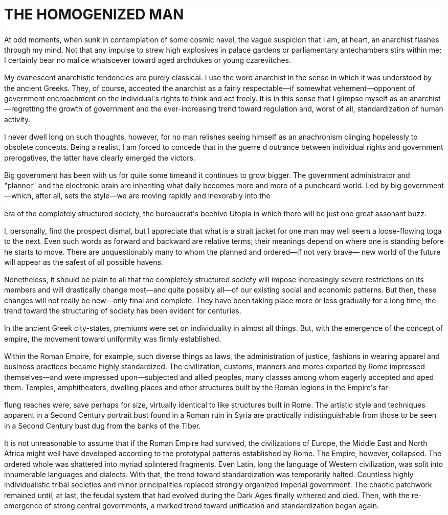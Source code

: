 # THE HOMOGENIZED MAN

At odd moments, when sunk in contemplation of some cosmic navel, the vague suspicion that I am, at heart, an anarchist flashes through my mind. Not that any impulse to strew high explosives in palace gardens or parliamentary antechambers stirs within me; I certainly bear no malice whatsoever toward aged archdukes or young czarevitches.

My evanescent anarchistic tendencies are purely classical. I use the word anarchist in the sense in which it was understood by the ancient Greeks. They, of course, accepted the anarchist as a fairly respectable—if somewhat vehement—opponent of government encroachment on the individual's rights to think and act freely. It is in this sense that I glimpse myself as an anarchist—regretting the growth of government and the ever-increasing trend toward regulation and, worst of all, standardization of human activity.

I never dwell long on such thoughts, however, for no man relishes seeing himself as an anachronism clinging hopelessly to obsolete concepts. Being a realist, I am forced to concede that in the guerre d outrance between individual rights and government prerogatives, the latter have clearly emerged the victors.

Big government has been with us for quite some timeand it continues to grow bigger. The government administrator and "planner" and the electronic brain are inheriting what daily becomes more and more of a punchcard world. Led by big government—which, after all, sets the style—we are moving rapidly and inexorably into the

era of the completely structured society, the bureaucrat's beehive Utopia in which there will be just one great assonant buzz.

I, personally, find the prospect dismal, but I appreciate that what is a strait jacket for one man may well seem a loose-flowing toga to the next. Even such words as forward and backward are relative terms; their meanings depend on where one is standing before he starts to move. There are unquestionably many to whom the planned and ordered—if not very brave— new world of the future will appear as the safest of all possible havens.

Nonetheless, it should be plain to all that the completely structured society will impose increasingly severe restrictions on its members and will drastically change most—and quite possibly all—of our existing social and economic patterns. But then, these changes will not really be new—only final and complete. They have been taking place more or less gradually for a long time; the trend toward the structuring of society has been evident for centuries.

In the ancient Greek city-states, premiums were set on individuality in almost all things. But, with the emergence of the concept of empire, the movement toward uniformity was firmly established.

Within the Roman Empire, for example, such diverse things as laws, the administration of justice, fashions in wearing apparel and business practices became highly standardized. The civilization, customs, manners and mores exported by Rome impressed themselves—and were impressed upon—subjected and allied peoples, many classes among whom eagerly accepted and aped them. Temples, amphitheaters, dwelling places and other structures built by the Roman legions in the Empire's far-

flung reaches were, save perhaps for size, virtually identical to like structures built in Rome. The artistic style and techniques apparent in a Second Century portrait bust found in a Roman ruin in Syria are practically indistinguishable from those to be seen in a Second Century bust dug from the banks of the Tiber.

It is not unreasonable to assume that if the Roman Empire had survived, the civilizations of Europe, the Middle East and North Africa might well have developed according to the prototypal patterns established by Rome. The Empire, however, collapsed. The ordered whole was shattered into myriad splintered fragments. Even Latin, long the language of Western civilization, was split into innumerable languages and dialects. With that, the trend toward standardization was temporarily halted. Countless highly individualistic tribal societies and minor principalities replaced strongly organized imperial government. The chaotic patchwork remained until, at last, the feudal system that had evolved during the Dark Ages finally withered and died. Then, with the re-emergence of strong central governments, a marked trend toward unification and standardization began again.
